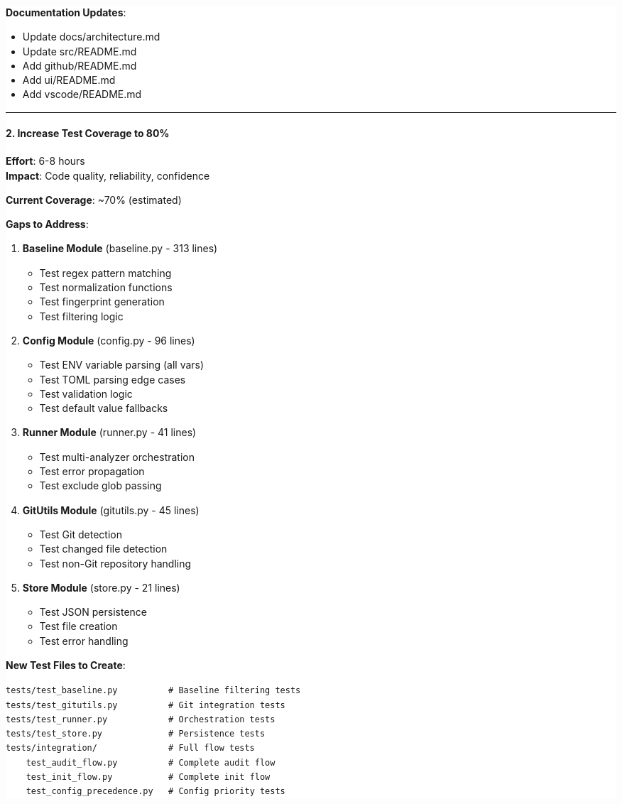 **Documentation Updates**:
- Update docs/architecture.md
- Update src/README.md
- Add github/README.md
- Add ui/README.md
- Add vscode/README.md

---

#### 2. Increase Test Coverage to 80%
**Effort**: 6-8 hours  
**Impact**: Code quality, reliability, confidence

**Current Coverage**: ~70% (estimated)

**Gaps to Address**:
1. **Baseline Module** (baseline.py - 313 lines)
   - Test regex pattern matching
   - Test normalization functions
   - Test fingerprint generation
   - Test filtering logic

2. **Config Module** (config.py - 96 lines)
   - Test ENV variable parsing (all vars)
   - Test TOML parsing edge cases
   - Test validation logic
   - Test default value fallbacks

3. **Runner Module** (runner.py - 41 lines)
   - Test multi-analyzer orchestration
   - Test error propagation
   - Test exclude glob passing

4. **GitUtils Module** (gitutils.py - 45 lines)
   - Test Git detection
   - Test changed file detection
   - Test non-Git repository handling

5. **Store Module** (store.py - 21 lines)
   - Test JSON persistence
   - Test file creation
   - Test error handling

**New Test Files to Create**:
```
tests/test_baseline.py          # Baseline filtering tests
tests/test_gitutils.py          # Git integration tests
tests/test_runner.py            # Orchestration tests
tests/test_store.py             # Persistence tests
tests/integration/              # Full flow tests
    test_audit_flow.py          # Complete audit flow
    test_init_flow.py           # Complete init flow
    test_config_precedence.py   # Config priority tests
```

